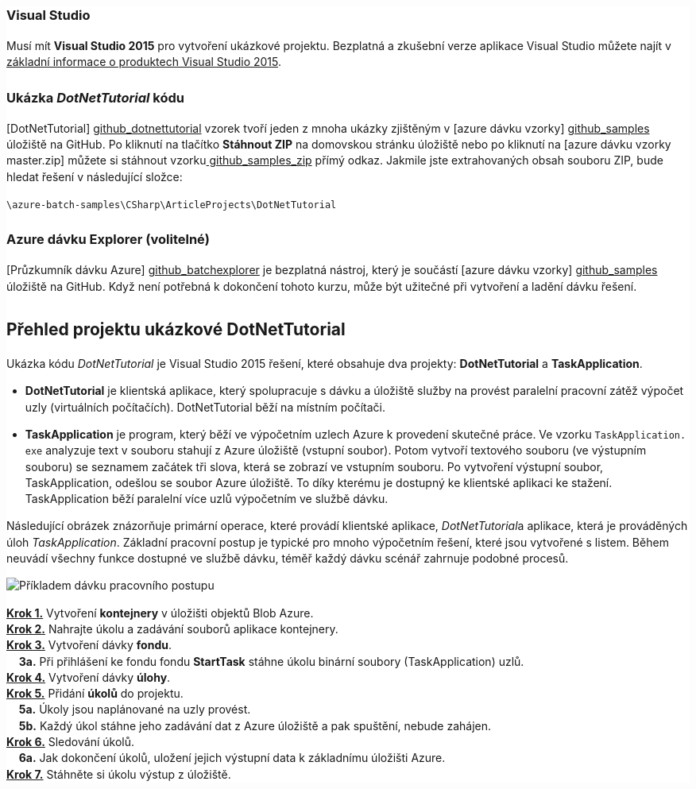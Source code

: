### <a name="visual-studio"></a>Visual Studio

Musí mít **Visual Studio 2015** pro vytvoření ukázkové projektu. Bezplatná a zkušební verze aplikace Visual Studio můžete najít v [základní informace o produktech Visual Studio 2015][visual_studio].

### <a name="dotnettutorial-code-sample"></a>Ukázka *DotNetTutorial* kódu

[DotNetTutorial] [ github_dotnettutorial] vzorek tvoří jeden z mnoha ukázky zjištěným v [azure dávku vzorky] [ github_samples] úložiště na GitHub. Po kliknutí na tlačítko **Stáhnout ZIP** na domovskou stránku úložiště nebo po kliknutí na [azure dávku vzorky master.zip] můžete si stáhnout vzorku[ github_samples_zip] přímý odkaz. Jakmile jste extrahovaných obsah souboru ZIP, bude hledat řešení v následující složce:

`\azure-batch-samples\CSharp\ArticleProjects\DotNetTutorial`

### <a name="azure-batch-explorer-optional"></a>Azure dávku Explorer (volitelné)

[Průzkumník dávku Azure] [ github_batchexplorer] je bezplatná nástroj, který je součástí [azure dávku vzorky] [ github_samples] úložiště na GitHub. Když není potřebná k dokončení tohoto kurzu, může být užitečné při vytvoření a ladění dávku řešení.

## <a name="dotnettutorial-sample-project-overview"></a>Přehled projektu ukázkové DotNetTutorial

Ukázka kódu *DotNetTutorial* je Visual Studio 2015 řešení, které obsahuje dva projekty: **DotNetTutorial** a **TaskApplication**.

- **DotNetTutorial** je klientská aplikace, který spolupracuje s dávku a úložiště služby na provést paralelní pracovní zátěž výpočet uzly (virtuálních počítačích). DotNetTutorial běží na místním počítači.

- **TaskApplication** je program, který běží ve výpočetním uzlech Azure k provedení skutečné práce. Ve vzorku `TaskApplication.exe` analyzuje text v souboru stahují z Azure úložiště (vstupní soubor). Potom vytvoří textového souboru (ve výstupním souboru) se seznamem začátek tři slova, která se zobrazí ve vstupním souboru. Po vytvoření výstupní soubor, TaskApplication, odešlou se soubor Azure úložiště. To díky kterému je dostupný ke klientské aplikaci ke stažení. TaskApplication běží paralelní více uzlů výpočetním ve službě dávku.

Následující obrázek znázorňuje primární operace, které provádí klientské aplikace, *DotNetTutorial*a aplikace, která je prováděných úloh *TaskApplication*. Základní pracovní postup je typické pro mnoho výpočetním řešení, které jsou vytvořené s listem. Během neuvádí všechny funkce dostupné ve službě dávku, téměř každý dávku scénář zahrnuje podobné procesů.

![Příkladem dávku pracovního postupu][8]<br/>

[**Krok 1.**](#step-1-create-storage-containers) Vytvoření **kontejnery** v úložišti objektů Blob Azure.<br/>
[**Krok 2.**](#step-2-upload-task-application-and-data-files) Nahrajte úkolu a zadávání souborů aplikace kontejnery.<br/>
[**Krok 3.**](#step-3-create-batch-pool) Vytvoření dávky **fondu**.<br/>
  &nbsp;&nbsp;&nbsp;&nbsp;**3a.** Při přihlášení ke fondu fondu **StartTask** stáhne úkolu binární soubory (TaskApplication) uzlů.<br/>
[**Krok 4.**](#step-4-create-batch-job) Vytvoření dávky **úlohy**.<br/>
[**Krok 5.**](#step-5-add-tasks-to-job) Přidání **úkolů** do projektu.<br/>
  &nbsp;&nbsp;&nbsp;&nbsp;**5a.** Úkoly jsou naplánované na uzly provést.<br/>
    &nbsp;&nbsp;&nbsp;&nbsp;**5b.** Každý úkol stáhne jeho zadávání dat z Azure úložiště a pak spuštění, nebude zahájen.<br/>
[**Krok 6.**](#step-6-monitor-tasks) Sledování úkolů.<br/>
  &nbsp;&nbsp;&nbsp;&nbsp;**6a.** Jak dokončení úkolů, uložení jejich výstupní data k základnímu úložišti Azure.<br/>
[**Krok 7.**](#step-7-download-task-output) Stáhněte si úkolu výstup z úložiště.


[azure_batch]: https://azure.microsoft.com/services/batch/
[azure_free_account]: https://azure.microsoft.com/free/
[azure_portal]: https://portal.azure.com
[batch_learning_path]: https://azure.microsoft.com/documentation/learning-paths/batch/
[github_batchexplorer]: https://github.com/Azure/azure-batch-samples/tree/master/CSharp/BatchExplorer
[github_dotnettutorial]: https://github.com/Azure/azure-batch-samples/tree/master/CSharp/ArticleProjects/DotNetTutorial
[github_samples]: https://github.com/Azure/azure-batch-samples
[github_samples_common]: https://github.com/Azure/azure-batch-samples/tree/master/CSharp/Common
[github_samples_zip]: https://github.com/Azure/azure-batch-samples/archive/master.zip
[github_topnwords]: https://github.com/Azure/azure-batch-samples/tree/master/CSharp/TopNWords
[net_api]: http://msdn.microsoft.com/library/azure/mt348682.aspx
[net_api_storage]: https://msdn.microsoft.com/library/azure/mt347887.aspx
[net_batchclient]: https://msdn.microsoft.com/library/azure/microsoft.azure.batch.batchclient.aspx
[net_cloudblobclient]: https://msdn.microsoft.com/library/microsoft.windowsazure.storage.blob.cloudblobclient.aspx
[net_cloudblobcontainer]: https://msdn.microsoft.com/library/microsoft.windowsazure.storage.blob.cloudblobcontainer.aspx
[net_cloudstorageaccount]: https://msdn.microsoft.com/library/azure/microsoft.windowsazure.storage.cloudstorageaccount.aspx
[net_cloudserviceconfiguration]: https://msdn.microsoft.com/library/azure/microsoft.azure.batch.cloudserviceconfiguration.aspx
[net_container_delete]: https://msdn.microsoft.com/library/microsoft.windowsazure.storage.blob.cloudblobcontainer.deleteifexistsasync.aspx
[net_job]: https://msdn.microsoft.com/library/azure/microsoft.azure.batch.cloudjob.aspx
[net_job_poolinfo]: https://msdn.microsoft.com/library/azure/microsoft.azure.batch.protocol.models.cloudjob.poolinformation.aspx
[net_joboperations]: https://msdn.microsoft.com/library/azure/microsoft.azure.batch.batchclient.joboperations
[net_joboperations_terminatejob]: https://msdn.microsoft.com/library/azure/microsoft.azure.batch.joboperations.terminatejobasync.aspx
[net_jobpreptask]: https://msdn.microsoft.com/library/azure/microsoft.azure.batch.cloudjob.jobpreparationtask.aspx
[net_jobreltask]: https://msdn.microsoft.com/library/azure/microsoft.azure.batch.cloudjob.jobreleasetask.aspx
[net_node]: https://msdn.microsoft.com/library/azure/microsoft.azure.batch.computenode.aspx
[net_odatadetaillevel]: https://msdn.microsoft.com/library/azure/microsoft.azure.batch.odatadetaillevel.aspx
[net_pool]: https://msdn.microsoft.com/library/azure/microsoft.azure.batch.cloudpool.aspx
[net_pool_create]: https://msdn.microsoft.com/library/azure/microsoft.azure.batch.pooloperations.createpool.aspx
[net_pool_starttask]: https://msdn.microsoft.com/library/azure/microsoft.azure.batch.cloudpool.starttask.aspx
[net_pooloperations]: https://msdn.microsoft.com/library/azure/microsoft.azure.batch.batchclient.pooloperations
[net_resourcefile]: https://msdn.microsoft.com/library/azure/microsoft.azure.batch.resourcefile.aspx
[net_resourcefile_blobsource]: https://msdn.microsoft.com/library/azure/microsoft.azure.batch.resourcefile.blobsource.aspx
[net_sas_blob]: https://msdn.microsoft.com/library/azure/microsoft.windowsazure.storage.blob.cloudblob.getsharedaccesssignature.aspx
[net_sas_container]: https://msdn.microsoft.com/library/azure/microsoft.windowsazure.storage.blob.cloudblobcontainer.getsharedaccesssignature.aspx
[net_starttask]: https://msdn.microsoft.com/library/azure/microsoft.azure.batch.starttask.aspx
[net_starttask_resourcefiles]: https://msdn.microsoft.com/library/azure/microsoft.azure.batch.starttask.resourcefiles.aspx
[net_task]: https://msdn.microsoft.com/library/azure/microsoft.azure.batch.cloudtask.aspx
[net_task_resourcefiles]: https://msdn.microsoft.com/library/azure/microsoft.azure.batch.cloudtask.resourcefiles.aspx
[net_taskstate]: https://msdn.microsoft.com/library/azure/microsoft.azure.batch.common.taskstate.aspx
[net_taskstatemonitor]: https://msdn.microsoft.com/library/azure/microsoft.azure.batch.taskstatemonitor.aspx
[net_thread_sleep]: https://msdn.microsoft.com/library/274eh01d(v=vs.110).aspx
[net_virtualmachineconfiguration]: https://msdn.microsoft.com/library/azure/microsoft.azure.batch.virtualmachineconfiguration.aspx
[nuget_packagemgr]: https://docs.nuget.org/consume/installing-nuget
[nuget_restore]: https://docs.nuget.org/consume/package-restore/msbuild-integrated#enabling-package-restore-during-build
[storage_explorers]: http://storageexplorer.com/
[visual_studio]: https://www.visualstudio.com/products/vs-2015-product-editions
[1]: ./media/batch-dotnet-get-started/batch_workflow_01_sm.png "Vytvoření kontejnery v úložišti Azure"
[2]: ./media/batch-dotnet-get-started/batch_workflow_02_sm.png "Odeslání aplikace úkolu a vstupní (data) souborů pro kontejnery"
[3]: ./media/batch-dotnet-get-started/batch_workflow_03_sm.png "Vytvoření dávky fondu"
[4]: ./media/batch-dotnet-get-started/batch_workflow_04_sm.png "Vytvoření dávku"
[5]: ./media/batch-dotnet-get-started/batch_workflow_05_sm.png "Přidání úkolů do projektu"
[6]: ./media/batch-dotnet-get-started/batch_workflow_06_sm.png "Sledování úkolů"
[7]: ./media/batch-dotnet-get-started/batch_workflow_07_sm.png "Stáhněte si úkolu výstup z úložiště"
[8]: ./media/batch-dotnet-get-started/batch_workflow_sm.png "Pracovní postup řešení dávku (úplné diagram)"
[9]: ./media/batch-dotnet-get-started/credentials_batch_sm.png "Přihlašovací údaje dávku portálu"
[10]: ./media/batch-dotnet-get-started/credentials_storage_sm.png "Úložiště pověření v portálu"
[11]: ./media/batch-dotnet-get-started/batch_workflow_minimal_sm.png "Pracovní postup řešení dávku (minimální diagram)"